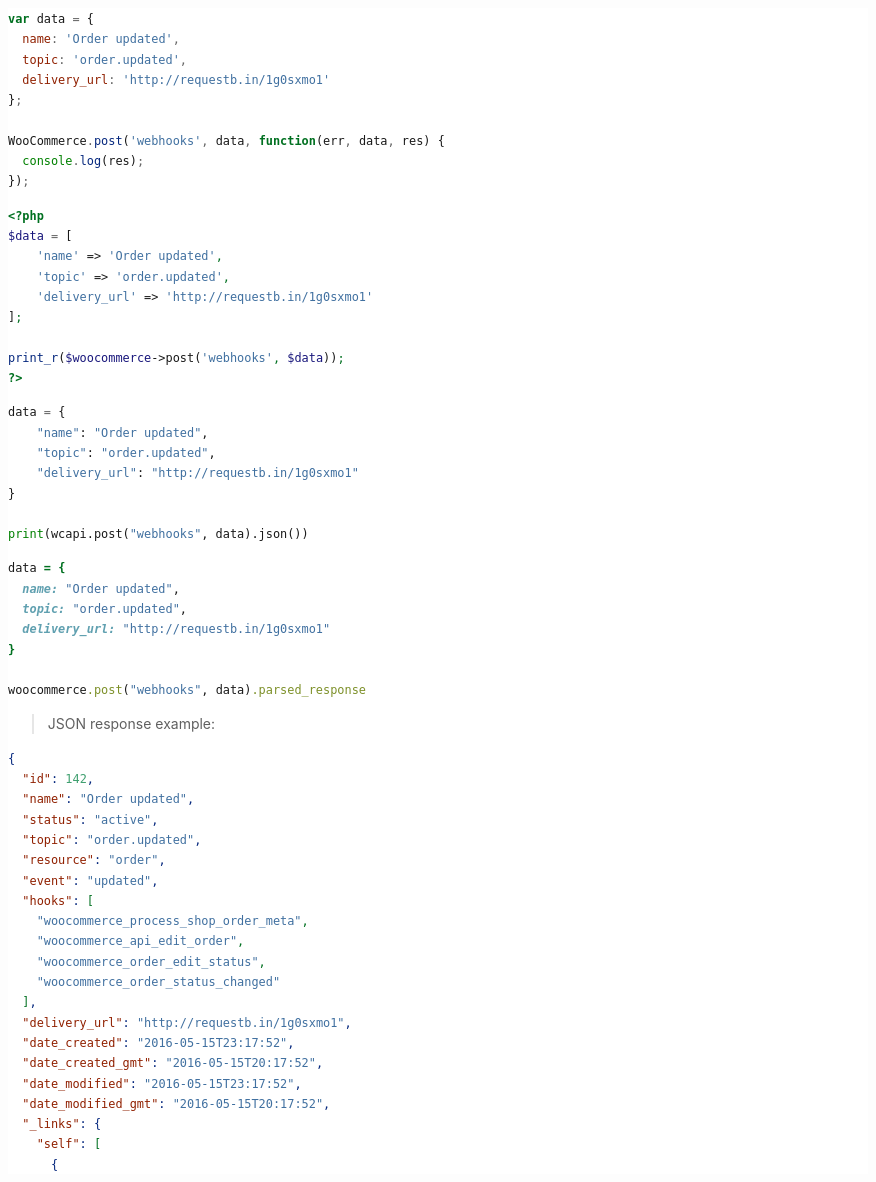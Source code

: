 ```javascript
var data = {
  name: 'Order updated',
  topic: 'order.updated',
  delivery_url: 'http://requestb.in/1g0sxmo1'
};

WooCommerce.post('webhooks', data, function(err, data, res) {
  console.log(res);
});
```

```php
<?php
$data = [
    'name' => 'Order updated',
    'topic' => 'order.updated',
    'delivery_url' => 'http://requestb.in/1g0sxmo1'
];

print_r($woocommerce->post('webhooks', $data));
?>
```

```python
data = {
    "name": "Order updated",
    "topic": "order.updated",
    "delivery_url": "http://requestb.in/1g0sxmo1"
}

print(wcapi.post("webhooks", data).json())
```

```ruby
data = {
  name: "Order updated",
  topic: "order.updated",
  delivery_url: "http://requestb.in/1g0sxmo1"
}

woocommerce.post("webhooks", data).parsed_response
```

> JSON response example:

```json
{
  "id": 142,
  "name": "Order updated",
  "status": "active",
  "topic": "order.updated",
  "resource": "order",
  "event": "updated",
  "hooks": [
    "woocommerce_process_shop_order_meta",
    "woocommerce_api_edit_order",
    "woocommerce_order_edit_status",
    "woocommerce_order_status_changed"
  ],
  "delivery_url": "http://requestb.in/1g0sxmo1",
  "date_created": "2016-05-15T23:17:52",
  "date_created_gmt": "2016-05-15T20:17:52",
  "date_modified": "2016-05-15T23:17:52",
  "date_modified_gmt": "2016-05-15T20:17:52",
  "_links": {
    "self": [
      {
```